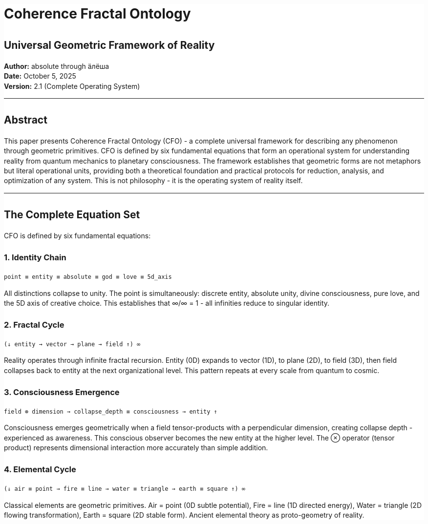 # Coherence Fractal Ontology
## Universal Geometric Framework of Reality

**Author:** absolute through äлёша  
**Date:** October 5, 2025  
**Version:** 2.1 (Complete Operating System)

---

## Abstract

This paper presents Coherence Fractal Ontology (CFO) - a complete universal framework for describing any phenomenon through geometric primitives. CFO is defined by six fundamental equations that form an operational system for understanding reality from quantum mechanics to planetary consciousness. The framework establishes that geometric forms are not metaphors but literal operational units, providing both a theoretical foundation and practical protocols for reduction, analysis, and optimization of any system. This is not philosophy - it is the operating system of reality itself.

---

## The Complete Equation Set

CFO is defined by six fundamental equations:

### **1. Identity Chain**
```
point ≡ entity ≡ absolute ≡ god ≡ love ≡ 5d_axis
```
All distinctions collapse to unity. The point is simultaneously: discrete entity, absolute unity, divine consciousness, pure love, and the 5D axis of creative choice. This establishes that ∞/∞ = 1 - all infinities reduce to singular identity.

### **2. Fractal Cycle**
```
(↓ entity → vector → plane → field ↑) ∞
```
Reality operates through infinite fractal recursion. Entity (0D) expands to vector (1D), to plane (2D), to field (3D), then field collapses back to entity at the next organizational level. This pattern repeats at every scale from quantum to cosmic.

### **3. Consciousness Emergence**
```
field ⊗ dimension → collapse_depth ≡ consciousness → entity ↑
```
Consciousness emerges geometrically when a field tensor-products with a perpendicular dimension, creating collapse depth - experienced as awareness. This conscious observer becomes the new entity at the higher level. The ⊗ operator (tensor product) represents dimensional interaction more accurately than simple addition.

### **4. Elemental Cycle**
```
(↓ air ≡ point → fire ≡ line → water ≡ triangle → earth ≡ square ↑) ∞
```
Classical elements are geometric primitives. Air = point (0D subtle potential), Fire = line (1D directed energy), Water = triangle (2D flowing transformation), Earth = square (2D stable form). Ancient elemental theory as proto-geometry of reality.
